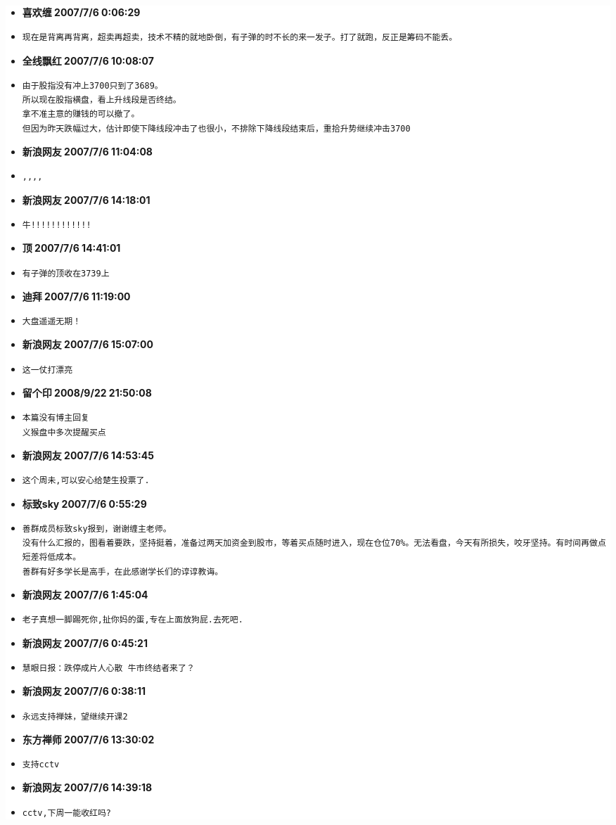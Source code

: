   ```
  ```
- **喜欢缠 2007/7/6 0:06:29**
- ```
  现在是背离再背离，超卖再超卖，技术不精的就地卧倒，有子弹的时不长的来一发子。打了就跑，反正是筹码不能丢。
  ```
- **全线飘红 2007/7/6 10:08:07**
- ```
  由于股指没有冲上3700只到了3689。
  所以现在股指横盘，看上升线段是否终结。
  拿不准主意的赚钱的可以撤了。
  但因为昨天跌幅过大，估计即使下降线段冲击了也很小，不排除下降线段结束后，重拾升势继续冲击3700
  ```
- **新浪网友 2007/7/6 11:04:08**
- ```
  ,,,,
  ```
- **新浪网友 2007/7/6 14:18:01**
- ```
  牛!!!!!!!!!!!!
  ```
- **顶 2007/7/6 14:41:01**
- ```
  有子弹的顶收在3739上
  ```
- **迪拜 2007/7/6 11:19:00**
- ```
  大盘遥遥无期！
  ```
- **新浪网友 2007/7/6 15:07:00**
- ```
  这一仗打漂亮
  ```
- **留个印 2008/9/22 21:50:08**
- ```
  本篇没有博主回复
  义猴盘中多次提醒买点
  ```
- **新浪网友 2007/7/6 14:53:45**
- ```
  这个周未,可以安心给楚生投票了.
  ```
- **标致sky 2007/7/6 0:55:29**
- ```
  善群成员标致sky报到，谢谢缠主老师。
  没有什么汇报的，图看着要跌，坚持挺着，准备过两天加资金到股市，等着买点随时进入，现在仓位70%。无法看盘，今天有所损失，咬牙坚持。有时间再做点短差将低成本。
  善群有好多学长是高手，在此感谢学长们的谆谆教诲。
  ```
- **新浪网友 2007/7/6 1:45:04**
- ```
  老子真想一脚踢死你,扯你妈的蛋,专在上面放狗屁.去死吧.
  ```
- **新浪网友 2007/7/6 0:45:21**
- ```
  慧眼日报：跌停成片人心散 牛市终结者来了？
  ```
- **新浪网友 2007/7/6 0:38:11**
- ```
  永远支持禅妹，望继续开课2
  ```
- **东方禅师 2007/7/6 13:30:02**
- ```
  支持cctv
  ```
- **新浪网友 2007/7/6 14:39:18**
- ```
  cctv,下周一能收红吗?